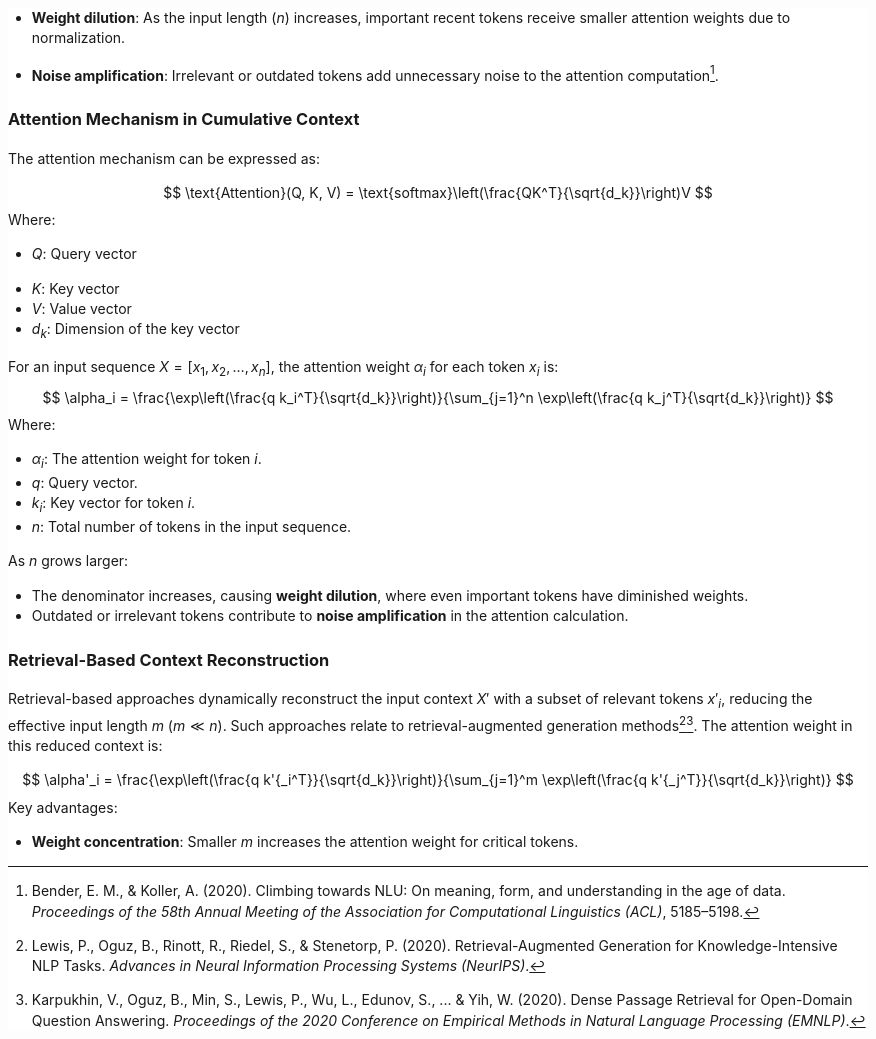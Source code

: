 * **Weight dilution**: As the input length $(n)$ increases, important recent tokens receive smaller attention weights due to normalization.

* **Noise amplification**: Irrelevant or outdated tokens add unnecessary noise to the attention computation[^6].



### Attention Mechanism in Cumulative Context

The attention mechanism can be expressed as:

$$
\text{Attention}(Q, K, V) = \text{softmax}\left(\frac{QK^T}{\sqrt{d_k}}\right)V
$$
Where:

* $Q$: Query vector

- $K$: Key vector
- $V$: Value vector
- $d_k$: Dimension of the key vector



For an input sequence $X = [x_1, x_2, \dots, x_n]$, the attention weight $\alpha_i$ for each token $x_i$ is:
$$
\alpha_i = \frac{\exp\left(\frac{q k_i^T}{\sqrt{d_k}}\right)}{\sum_{j=1}^n \exp\left(\frac{q k_j^T}{\sqrt{d_k}}\right)}
$$
Where:

- $\alpha_i$: The attention weight for token $i$.
- $q$: Query vector.
- $k_i$: Key vector for token $i$.
- $n$: Total number of tokens in the input sequence.



As $n$ grows larger:

- The denominator increases, causing **weight dilution**, where even important tokens have diminished weights.
- Outdated or irrelevant tokens contribute to **noise amplification** in the attention calculation.



### Retrieval-Based Context Reconstruction

Retrieval-based approaches dynamically reconstruct the input context $X'$ with a subset of relevant tokens $x'_i$, reducing the effective input length $m$ $( m \ll n )$. Such approaches relate to retrieval-augmented generation methods[^1][^2]. The attention weight in this reduced context is:

$$
\alpha'_i = \frac{\exp\left(\frac{q k'{_i^T}}{\sqrt{d_k}}\right)}{\sum_{j=1}^m \exp\left(\frac{q k'{_j^T}}{\sqrt{d_k}}\right)}
$$
Key advantages:
* **Weight concentration**: Smaller $m$ increases the attention weight for critical tokens.


[^1]: Lewis, P., Oguz, B., Rinott, R., Riedel, S., & Stenetorp, P. (2020). Retrieval-Augmented Generation for Knowledge-Intensive NLP Tasks. *Advances in Neural Information Processing Systems (NeurIPS)*.
[^2]: Karpukhin, V., Oguz, B., Min, S., Lewis, P., Wu, L., Edunov, S., ... & Yih, W. (2020). Dense Passage Retrieval for Open-Domain Question Answering. *Proceedings of the 2020 Conference on Empirical Methods in Natural Language Processing (EMNLP)*.
[^3]: Sacks, H., Schegloff, E. A., & Jefferson, G. (1974). A simplest systematics for the organization of turn-taking for conversation. *Language*, 50(4), 696–735.
[^4]: Robertson, S. E., & Walker, S. (1994). Some simple effective approximations to the 2-Poisson model for probabilistic weighted retrieval. *In Proceedings of the 17th Annual International ACM SIGIR Conference on Research and Development in Information Retrieval* (pp. 232–241).
[^5]: Malkov, Y. A., & Yashunin, D. (2018). Efficient and robust approximate nearest neighbor search using Hierarchical Navigable Small World graphs. *IEEE Transactions on Pattern Analysis and Machine Intelligence*, 40(10), 2567–2580.
[^6]: Bender, E. M., & Koller, A. (2020). Climbing towards NLU: On meaning, form, and understanding in the age of data. *Proceedings of the 58th Annual Meeting of the Association for Computational Linguistics (ACL)*, 5185–5198.
[^7]: Ni, J., Flor, M., & Alfonseca, E. (2021). Sentence-level representations from multilingual BERT: A study of semantic equivalence tasks. *Proceedings of the 16th Conference of the European Chapter of the Association for Computational Linguistics (EACL)*, 471–481.
[^8]: Cormack, G. V., Clarke, C. L., & Buettcher, S. (2009). Reciprocal Rank Fusion outperforms Condorcet and individual Rank Learning Methods. *Proceedings of the 32nd International ACM SIGIR Conference on Research and Development in Information Retrieval*, 758–759.